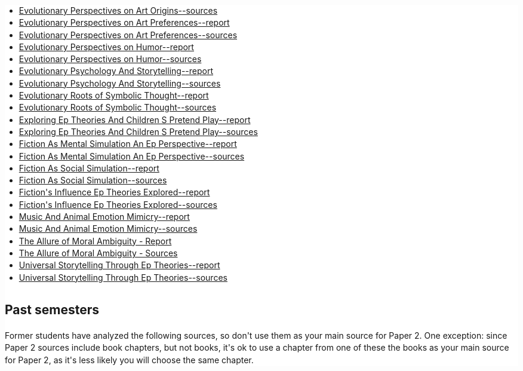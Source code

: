 - [Evolutionary Perspectives on Art Origins--sources](/downloads/elicit/evolutionary_perspectives_on_art_origins--sources.bib)
- [Evolutionary Perspectives on Art Preferences--report](/downloads/elicit/evolutionary_perspectives_on_art_preferences--report.pdf)
- [Evolutionary Perspectives on Art Preferences--sources](/downloads/elicit/evolutionary_perspectives_on_art_preferences--sources.bib)
- [Evolutionary Perspectives on Humor--report](/downloads/elicit/evolutionary_perspectives_on_humor--report.pdf)
- [Evolutionary Perspectives on Humor--sources](/downloads/elicit/evolutionary_perspectives_on_humor--sources.bib)
- [Evolutionary Psychology And Storytelling--report](/downloads/elicit/evolutionary_psychology_and_storytelling--report.pdf)
- [Evolutionary Psychology And Storytelling--sources](/downloads/elicit/evolutionary_psychology_and_storytelling--sources.bib)
- [Evolutionary Roots of Symbolic Thought--report](/downloads/elicit/evolutionary_roots_of_symbolic_thought--report.pdf)
- [Evolutionary Roots of Symbolic Thought--sources](/downloads/elicit/evolutionary_roots_of_symbolic_thought--sources.bib)
- [Exploring Ep Theories And Children S Pretend Play--report](/downloads/elicit/exploring_ep_theories_and_children_s_pretend_play--report.pdf)
- [Exploring Ep Theories And Children S Pretend Play--sources](/downloads/elicit/exploring_ep_theories_and_children_s_pretend_play--sources.bib)
- [Fiction As Mental Simulation An Ep Perspective--report](/downloads/elicit/fiction_as_mental_simulation__an_ep_perspective--report.pdf)
- [Fiction As Mental Simulation An Ep Perspective--sources](/downloads/elicit/fiction_as_mental_simulation__an_ep_perspective--sources.bib)
- [Fiction As Social Simulation--report](/downloads/elicit/fiction_as_social_simulation--report.pdf)
- [Fiction As Social Simulation--sources](/downloads/elicit/fiction_as_social_simulation--sources.bib)
- [Fiction's Influence Ep Theories Explored--report](/downloads/elicit/fiction_s_influence__ep_theories_explored--report.pdf)
- [Fiction's Influence Ep Theories Explored--sources](/downloads/elicit/fiction_s_influence__ep_theories_explored--sources.bib)
- [Music And Animal Emotion Mimicry--report](/downloads/elicit/music_and_animal_emotion_mimicry--report.pdf)
- [Music And Animal Emotion Mimicry--sources](/downloads/elicit/music_and_animal_emotion_mimicry--sources.bib)
- [The Allure of Moral Ambiguity - Report](/downloads/elicit/the_allure_of_moral_ambiguity--report.pdf)
- [The Allure of Moral Ambiguity - Sources](/downloads/elicit/the_allure_of_moral_ambiguity--sources.bib)
- [Universal Storytelling Through Ep Theories--report](/downloads/elicit/universal_storytelling_through_ep_theories--report.pdf)
- [Universal Storytelling Through Ep Theories--sources](/downloads/elicit/universal_storytelling_through_ep_theories--sources.bib)

## Past semesters

Former students have analyzed the following sources, so don't use them as your main source for Paper 2. One exception: since Paper 2 sources include book chapters, but not books, it's ok to use a chapter from one of these the books as your main source for Paper 2, as it's less likely you will choose the same chapter.
